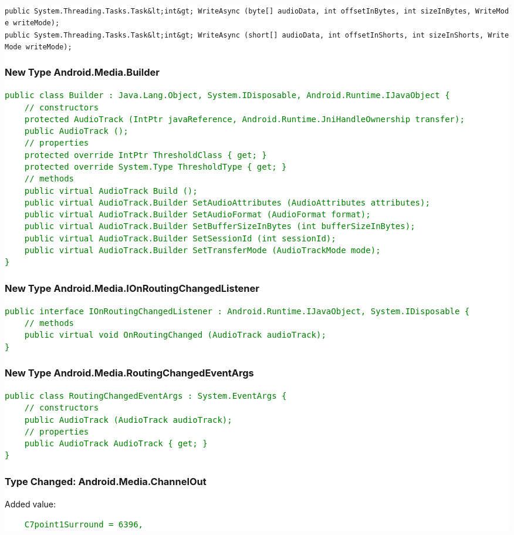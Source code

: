 	public System.Threading.Tasks.Task&lt;int&gt; WriteAsync (byte[] audioData, int offsetInBytes, int sizeInBytes, WriteMode writeMode);
	public System.Threading.Tasks.Task&lt;int&gt; WriteAsync (short[] audioData, int offsetInShorts, int sizeInShorts, WriteMode writeMode);
</pre>

### New Type Android.Media.Builder

<pre style='color: green'>
public class Builder : Java.Lang.Object, System.IDisposable, Android.Runtime.IJavaObject {
	// constructors
	protected AudioTrack (IntPtr javaReference, Android.Runtime.JniHandleOwnership transfer);
	public AudioTrack ();
	// properties
	protected override IntPtr ThresholdClass { get; }
	protected override System.Type ThresholdType { get; }
	// methods
	public virtual AudioTrack Build ();
	public virtual AudioTrack.Builder SetAudioAttributes (AudioAttributes attributes);
	public virtual AudioTrack.Builder SetAudioFormat (AudioFormat format);
	public virtual AudioTrack.Builder SetBufferSizeInBytes (int bufferSizeInBytes);
	public virtual AudioTrack.Builder SetSessionId (int sessionId);
	public virtual AudioTrack.Builder SetTransferMode (AudioTrackMode mode);
}
</pre>

### New Type Android.Media.IOnRoutingChangedListener

<pre style='color: green'>
public interface IOnRoutingChangedListener : Android.Runtime.IJavaObject, System.IDisposable {
	// methods
	public virtual void OnRoutingChanged (AudioTrack audioTrack);
}
</pre>

### New Type Android.Media.RoutingChangedEventArgs

<pre style='color: green'>
public class RoutingChangedEventArgs : System.EventArgs {
	// constructors
	public AudioTrack (AudioTrack audioTrack);
	// properties
	public AudioTrack AudioTrack { get; }
}
</pre>

### Type Changed: Android.Media.ChannelOut

Added value:

<pre style='color: green'>
	C7point1Surround = 6396,
</pre>
